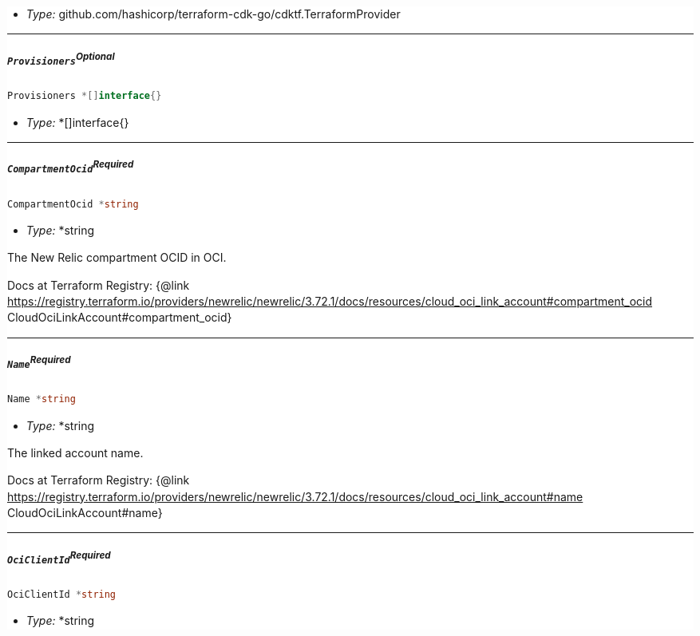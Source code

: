 - *Type:* github.com/hashicorp/terraform-cdk-go/cdktf.TerraformProvider

---

##### `Provisioners`<sup>Optional</sup> <a name="Provisioners" id="@cdktf/provider-newrelic.cloudOciLinkAccount.CloudOciLinkAccountConfig.property.provisioners"></a>

```go
Provisioners *[]interface{}
```

- *Type:* *[]interface{}

---

##### `CompartmentOcid`<sup>Required</sup> <a name="CompartmentOcid" id="@cdktf/provider-newrelic.cloudOciLinkAccount.CloudOciLinkAccountConfig.property.compartmentOcid"></a>

```go
CompartmentOcid *string
```

- *Type:* *string

The New Relic compartment OCID in OCI.

Docs at Terraform Registry: {@link https://registry.terraform.io/providers/newrelic/newrelic/3.72.1/docs/resources/cloud_oci_link_account#compartment_ocid CloudOciLinkAccount#compartment_ocid}

---

##### `Name`<sup>Required</sup> <a name="Name" id="@cdktf/provider-newrelic.cloudOciLinkAccount.CloudOciLinkAccountConfig.property.name"></a>

```go
Name *string
```

- *Type:* *string

The linked account name.

Docs at Terraform Registry: {@link https://registry.terraform.io/providers/newrelic/newrelic/3.72.1/docs/resources/cloud_oci_link_account#name CloudOciLinkAccount#name}

---

##### `OciClientId`<sup>Required</sup> <a name="OciClientId" id="@cdktf/provider-newrelic.cloudOciLinkAccount.CloudOciLinkAccountConfig.property.ociClientId"></a>

```go
OciClientId *string
```

- *Type:* *string
